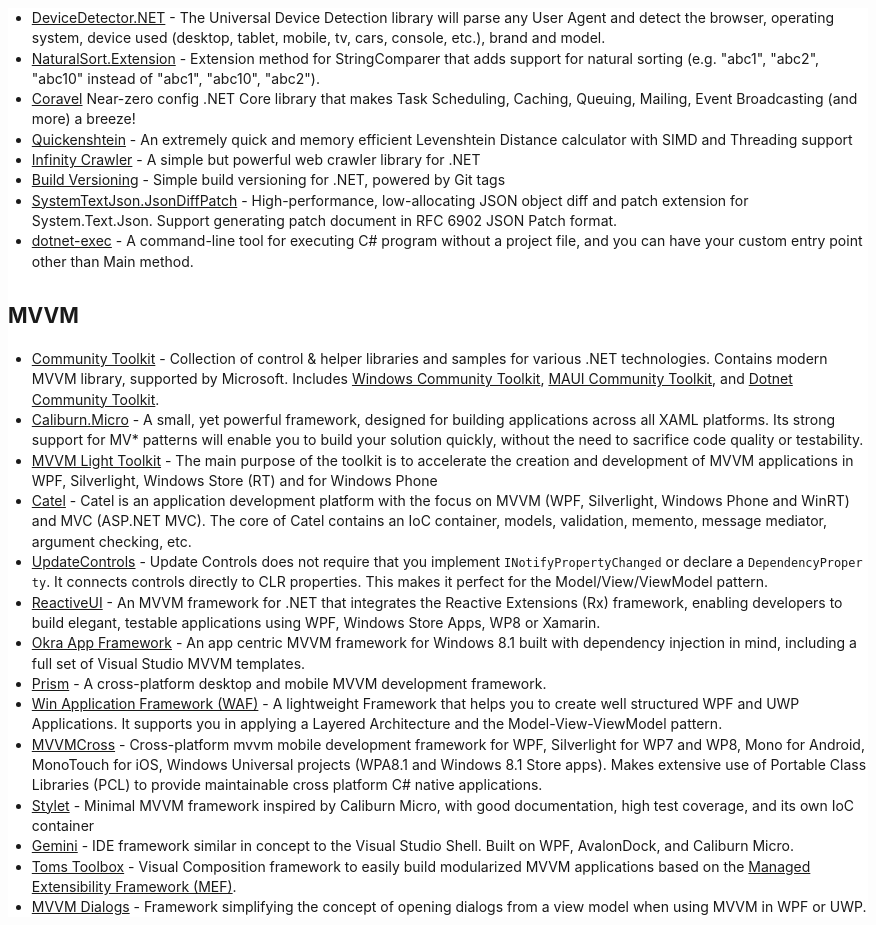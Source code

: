 * [DeviceDetector.NET](https://github.com/totpero/DeviceDetector.NET) - The Universal Device Detection library will parse any User Agent and detect the browser, operating system, device used (desktop, tablet, mobile, tv, cars, console, etc.), brand and model.
* [NaturalSort.Extension](https://github.com/tompazourek/NaturalSort.Extension) - Extension method for StringComparer that adds support for natural sorting (e.g. "abc1", "abc2", "abc10" instead of "abc1", "abc10", "abc2").
* [Coravel](https://github.com/jamesmh/coravel) Near-zero config .NET Core library that makes Task Scheduling, Caching, Queuing, Mailing, Event Broadcasting (and more) a breeze!
* [Quickenshtein](https://github.com/Turnerj/Quickenshtein) - An extremely quick and memory efficient Levenshtein Distance calculator with SIMD and Threading support
* [Infinity Crawler](https://github.com/TurnerSoftware/InfinityCrawler) - A simple but powerful web crawler library for .NET
* [Build Versioning](https://github.com/TurnerSoftware/BuildVersioning) - Simple build versioning for .NET, powered by Git tags
* [SystemTextJson.JsonDiffPatch](https://github.com/weichch/system-text-json-jsondiffpatch) - High-performance, low-allocating JSON object diff and patch extension for System.Text.Json. Support generating patch document in RFC 6902 JSON Patch format.
* [dotnet-exec](https://github.com/WeihanLi/dotnet-exec) - A command-line tool for executing C# program without a project file, and you can have your custom entry point other than Main method.

## MVVM

* [Community Toolkit](https://github.com/CommunityToolkit) - Collection of control & helper libraries and samples for various .NET technologies. Contains modern MVVM library, supported by Microsoft. Includes [Windows Community Toolkit](https://github.com/CommunityToolkit/WindowsCommunityToolkit), [MAUI Community Toolkit](https://github.com/CommunityToolkit/Maui), and [Dotnet Community Toolkit](https://github.com/CommunityToolkit/dotnet).
* [Caliburn.Micro](https://github.com/Caliburn-Micro/Caliburn.Micro) - A small, yet powerful framework, designed for building applications across all XAML platforms. Its strong support for MV* patterns will enable you to build your solution quickly, without the need to sacrifice code quality or testability.
* [MVVM Light Toolkit](https://github.com/lbugnion/mvvmlight) - The main purpose of the toolkit is to accelerate the creation and development of MVVM applications in WPF, Silverlight, Windows Store (RT) and for Windows Phone
* [Catel](https://www.catelproject.com/) - Catel is an application development platform with the focus on MVVM (WPF, Silverlight, Windows Phone and WinRT) and MVC (ASP.NET MVC). The core of Catel contains an IoC container, models, validation, memento, message mediator, argument checking, etc.
* [UpdateControls](https://updatecontrols.net/cs/) - Update Controls does not require that you implement `INotifyPropertyChanged` or declare a `DependencyProperty`. It connects controls directly to CLR properties. This makes it perfect for the Model/View/ViewModel pattern.
* [ReactiveUI](https://github.com/reactiveui/reactiveui/) - An MVVM framework for .NET that integrates the Reactive Extensions (Rx) framework, enabling developers to build elegant, testable applications using WPF, Windows Store Apps, WP8 or Xamarin.
* [Okra App Framework](https://okraframework.github.io) - An app centric MVVM framework for Windows 8.1 built with dependency injection in mind, including a full set of Visual Studio MVVM templates.
* [Prism](https://github.com/PrismLibrary/Prism) - A cross-platform desktop and mobile MVVM development framework.
* [Win Application Framework (WAF)](https://github.com/jbe2277/waf) - A lightweight Framework that helps you to create well structured WPF and UWP Applications. It supports you in applying a Layered Architecture and the Model-View-ViewModel pattern.
* [MVVMCross](https://github.com/MvvmCross/MvvmCross) - Cross-platform mvvm mobile development framework for WPF, Silverlight for WP7 and WP8, Mono for Android, MonoTouch for iOS, Windows Universal projects (WPA8.1 and Windows 8.1 Store apps). Makes extensive use of Portable Class Libraries (PCL) to provide maintainable cross platform C# native applications.
* [Stylet](https://github.com/canton7/stylet/) - Minimal MVVM framework inspired by Caliburn Micro, with good documentation, high test coverage, and its own IoC container
* [Gemini](https://github.com/tgjones/gemini) - IDE framework similar in concept to the Visual Studio Shell. Built on WPF, AvalonDock, and Caliburn Micro.
* [Toms Toolbox](https://github.com/tom-englert/TomsToolbox) - Visual Composition framework to easily build modularized MVVM applications based on the [Managed Extensibility Framework (MEF)](https://docs.microsoft.com/en-us/dotnet/framework/mef/).
* [MVVM Dialogs](https://github.com/FantasticFiasco/mvvm-dialogs) - Framework simplifying the concept of opening dialogs from a view model when using MVVM in WPF or UWP.